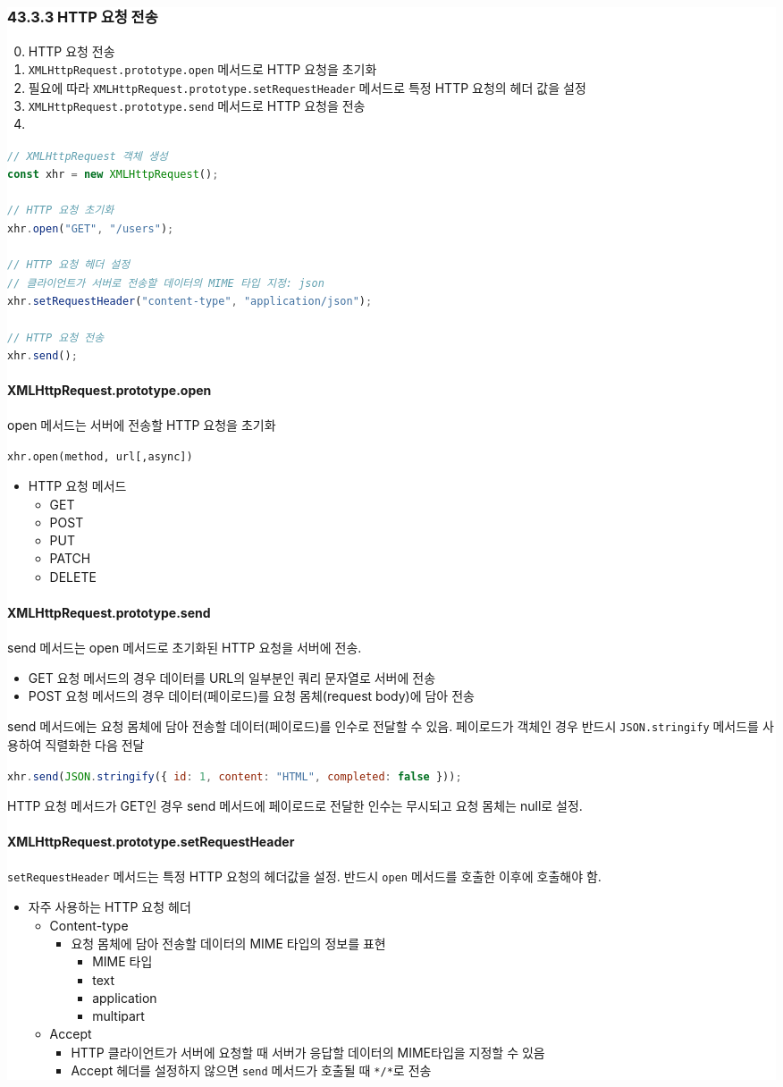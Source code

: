 ### 43.3.3 HTTP 요청 전송

0. HTTP 요청 전송
1. `XMLHttpRequest.prototype.open` 메서드로 HTTP 요청을 초기화
2. 필요에 따라 `XMLHttpRequest.prototype.setRequestHeader` 메서드로 특정 HTTP 요청의 헤더 값을 설정
3. `XMLHttpRequest.prototype.send` 메서드로 HTTP 요청을 전송
4.

```javascript
// XMLHttpRequest 객체 생성
const xhr = new XMLHttpRequest();

// HTTP 요청 초기화
xhr.open("GET", "/users");

// HTTP 요청 헤더 설정
// 클라이언트가 서버로 전송할 데이터의 MIME 타입 지정: json
xhr.setRequestHeader("content-type", "application/json");

// HTTP 요청 전송
xhr.send();
```

#### XMLHttpRequest.prototype.open

open 메서드는 서버에 전송할 HTTP 요청을 초기화

`xhr.open(method, url[,async])`

- HTTP 요청 메서드
  - GET
  - POST
  - PUT
  - PATCH
  - DELETE

#### XMLHttpRequest.prototype.send

send 메서드는 open 메서드로 초기화된 HTTP 요청을 서버에 전송.

- GET 요청 메서드의 경우 데이터를 URL의 일부분인 쿼리 문자열로 서버에 전송
- POST 요청 메서드의 경우 데이터(페이로드)를 요청 몸체(request body)에 담아 전송

send 메서드에는 요청 몸체에 담아 전송할 데이터(페이로드)를 인수로 전달할 수 있음. 페이로드가 객체인 경우 반드시 `JSON.stringify` 메서드를 사용하여 직렬화한 다음 전달

```javascript
xhr.send(JSON.stringify({ id: 1, content: "HTML", completed: false }));
```

HTTP 요청 메서드가 GET인 경우 send 메서드에 페이로드로 전달한 인수는 무시되고 요청 몸체는 null로 설정.

#### XMLHttpRequest.prototype.setRequestHeader

`setRequestHeader` 메서드는 특정 HTTP 요청의 헤더값을 설정. 반드시 `open` 메서드를 호출한 이후에 호출해야 함.

- 자주 사용하는 HTTP 요청 헤더
  - Content-type
    - 요청 몸체에 담아 전송할 데이터의 MIME 타입의 정보를 표현
      - MIME 타입
      - text
      - application
      - multipart
  - Accept
    - HTTP 클라이언트가 서버에 요청할 때 서버가 응답할 데이터의 MIME타입을 지정할 수 있음
    - Accept 헤더를 설정하지 않으면 `send` 메서드가 호출될 때 `*/*`로 전송
